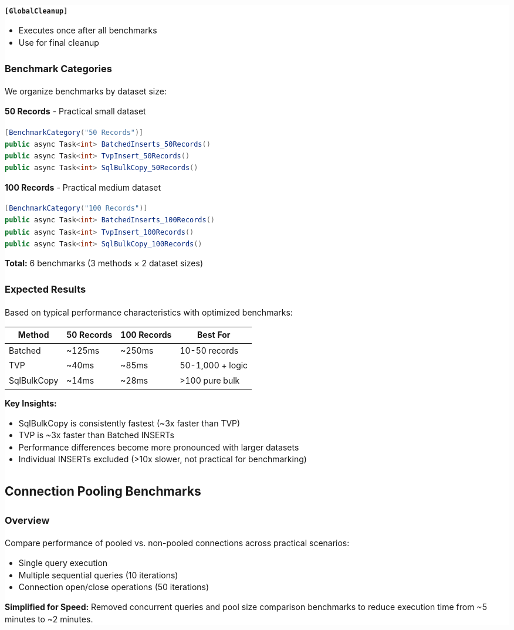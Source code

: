 **`[GlobalCleanup]`**
- Executes once after all benchmarks
- Use for final cleanup

### Benchmark Categories

We organize benchmarks by dataset size:

**50 Records** - Practical small dataset
```csharp
[BenchmarkCategory("50 Records")]
public async Task<int> BatchedInserts_50Records()
public async Task<int> TvpInsert_50Records()
public async Task<int> SqlBulkCopy_50Records()
```

**100 Records** - Practical medium dataset
```csharp
[BenchmarkCategory("100 Records")]
public async Task<int> BatchedInserts_100Records()
public async Task<int> TvpInsert_100Records()
public async Task<int> SqlBulkCopy_100Records()
```

**Total:** 6 benchmarks (3 methods × 2 dataset sizes)

### Expected Results

Based on typical performance characteristics with optimized benchmarks:

| Method           | 50 Records | 100 Records | Best For              |
|------------------|------------|-------------|-----------------------|
| Batched          | ~125ms     | ~250ms      | 10-50 records         |
| TVP              | ~40ms      | ~85ms       | 50-1,000 + logic      |
| SqlBulkCopy      | ~14ms      | ~28ms       | >100 pure bulk        |

**Key Insights:**
- SqlBulkCopy is consistently fastest (~3x faster than TVP)
- TVP is ~3x faster than Batched INSERTs
- Performance differences become more pronounced with larger datasets
- Individual INSERTs excluded (>10x slower, not practical for benchmarking)

## Connection Pooling Benchmarks

### Overview

Compare performance of pooled vs. non-pooled connections across practical scenarios:
- Single query execution
- Multiple sequential queries (10 iterations)
- Connection open/close operations (50 iterations)

**Simplified for Speed:** Removed concurrent queries and pool size comparison benchmarks to reduce execution time from ~5 minutes to ~2 minutes.
